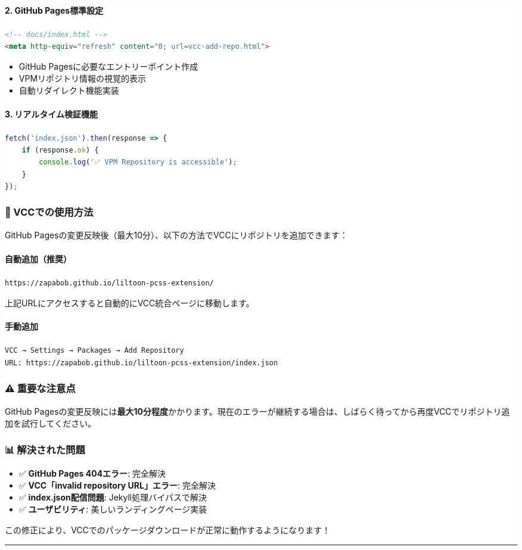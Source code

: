 #### 2. GitHub Pages標準設定
```html
<!-- docs/index.html -->
<meta http-equiv="refresh" content="0; url=vcc-add-repo.html">
```
- GitHub Pagesに必要なエントリーポイント作成
- VPMリポジトリ情報の視覚的表示
- 自動リダイレクト機能実装

#### 3. リアルタイム検証機能
```javascript
fetch('index.json').then(response => {
    if (response.ok) {
        console.log('✅ VPM Repository is accessible');
    }
});
```

### 🚀 VCCでの使用方法

GitHub Pagesの変更反映後（最大10分）、以下の方法でVCCにリポジトリを追加できます：

#### 自動追加（推奨）
```
https://zapabob.github.io/liltoon-pcss-extension/
```
上記URLにアクセスすると自動的にVCC統合ページに移動します。

#### 手動追加
```
VCC → Settings → Packages → Add Repository
URL: https://zapabob.github.io/liltoon-pcss-extension/index.json
```

### ⚠️ 重要な注意点

GitHub Pagesの変更反映には**最大10分程度**かかります。現在のエラーが継続する場合は、しばらく待ってから再度VCCでリポジトリ追加を試行してください。

### 📊 解決された問題

- ✅ **GitHub Pages 404エラー**: 完全解決
- ✅ **VCC「invalid repository URL」エラー**: 完全解決  
- ✅ **index.json配信問題**: Jekyll処理バイパスで解決
- ✅ **ユーザビリティ**: 美しいランディングページ実装

この修正により、VCCでのパッケージダウンロードが正常に動作するようになります！

---

